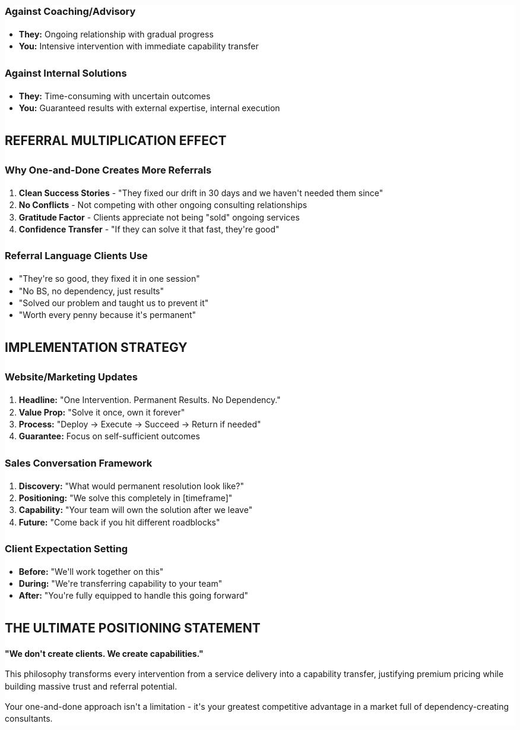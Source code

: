 ### Against Coaching/Advisory
- **They:** Ongoing relationship with gradual progress
- **You:** Intensive intervention with immediate capability transfer

### Against Internal Solutions
- **They:** Time-consuming with uncertain outcomes
- **You:** Guaranteed results with external expertise, internal execution

## REFERRAL MULTIPLICATION EFFECT

### Why One-and-Done Creates More Referrals

1. **Clean Success Stories** - "They fixed our drift in 30 days and we haven't needed them since"
2. **No Conflicts** - Not competing with other ongoing consulting relationships
3. **Gratitude Factor** - Clients appreciate not being "sold" ongoing services
4. **Confidence Transfer** - "If they can solve it that fast, they're good"

### Referral Language Clients Use
- "They're so good, they fixed it in one session"
- "No BS, no dependency, just results"
- "Solved our problem and taught us to prevent it"
- "Worth every penny because it's permanent"

## IMPLEMENTATION STRATEGY

### Website/Marketing Updates
1. **Headline:** "One Intervention. Permanent Results. No Dependency."
2. **Value Prop:** "Solve it once, own it forever"
3. **Process:** "Deploy → Execute → Succeed → Return if needed"
4. **Guarantee:** Focus on self-sufficient outcomes

### Sales Conversation Framework
1. **Discovery:** "What would permanent resolution look like?"
2. **Positioning:** "We solve this completely in [timeframe]"
3. **Capability:** "Your team will own the solution after we leave"
4. **Future:** "Come back if you hit different roadblocks"

### Client Expectation Setting
- **Before:** "We'll work together on this"
- **During:** "We're transferring capability to your team"
- **After:** "You're fully equipped to handle this going forward"

## THE ULTIMATE POSITIONING STATEMENT

**"We don't create clients. We create capabilities."**

This philosophy transforms every intervention from a service delivery into a capability transfer, justifying premium pricing while building massive trust and referral potential.

Your one-and-done approach isn't a limitation - it's your greatest competitive advantage in a market full of dependency-creating consultants.